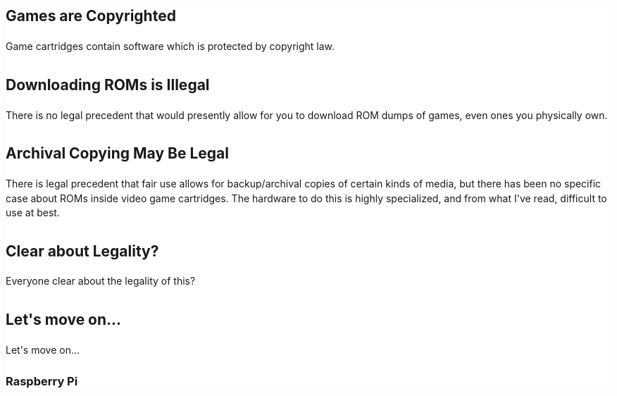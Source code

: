 <section>
<h1>Games are Copyrighted</h1>
<aside class="notes">Game cartridges contain software which is protected
by copyright law.</aside>
</section>

<section>
<h1>Downloading ROMs is Illegal</h1>
<aside class="notes">There is no legal precedent that would presently
allow for you to download ROM dumps of games, even ones you physically own.</aside>
</section>

<section>
<h1>Archival Copying May Be Legal</h1>
<aside class="notes">There is legal precedent that fair use allows for
backup/archival copies of certain kinds of media, but there has been no
specific case about ROMs inside video game cartridges. The hardware to
do this is highly specialized, and from what I've read, difficult to use
at best.</aside>
</section>

<section>
<h1>Clear about Legality?</h1>
<aside class="notes">Everyone clear about the legality of this?</aside>
</section>

<section>
<h1>Let's move on...</h1>
<aside class="notes">Let's move on...</aside>
</section>

</section>


<section>

<section>
<h1>Raspberry Pi</h1>